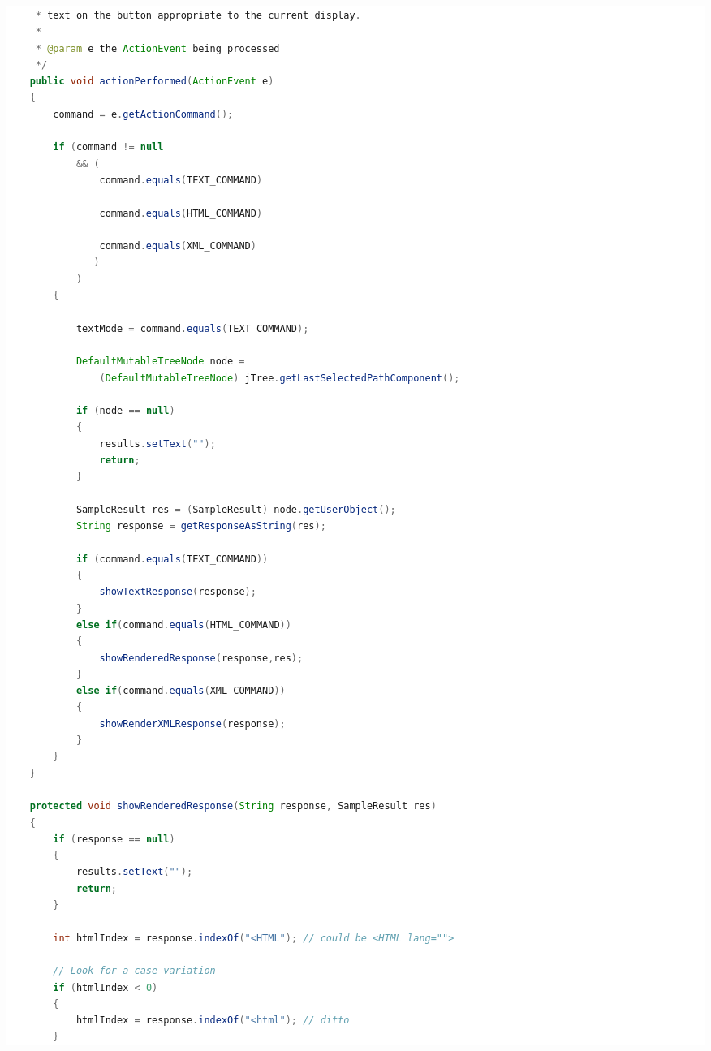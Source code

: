 ```java
     * text on the button appropriate to the current display.
     * 
     * @param e the ActionEvent being processed
     */
    public void actionPerformed(ActionEvent e)
    {
        command = e.getActionCommand();

        if (command != null
            && (
                command.equals(TEXT_COMMAND)

                command.equals(HTML_COMMAND)

                command.equals(XML_COMMAND)
               )
            )
        {

            textMode = command.equals(TEXT_COMMAND);

            DefaultMutableTreeNode node =
                (DefaultMutableTreeNode) jTree.getLastSelectedPathComponent();

            if (node == null)
            {
                results.setText("");
                return;
            }

            SampleResult res = (SampleResult) node.getUserObject();
            String response = getResponseAsString(res);
 
            if (command.equals(TEXT_COMMAND))
            {
                showTextResponse(response);
            }
            else if(command.equals(HTML_COMMAND))
            {
                showRenderedResponse(response,res);
            }
			else if(command.equals(XML_COMMAND)) 
			{
                showRenderXMLResponse(response);
            }
        }
    }

    protected void showRenderedResponse(String response, SampleResult res)
    {
        if (response == null)
        {
            results.setText("");
            return;
        }

        int htmlIndex = response.indexOf("<HTML"); // could be <HTML lang="">

        // Look for a case variation
        if (htmlIndex < 0)
        {
            htmlIndex = response.indexOf("<html"); // ditto
        }
```
